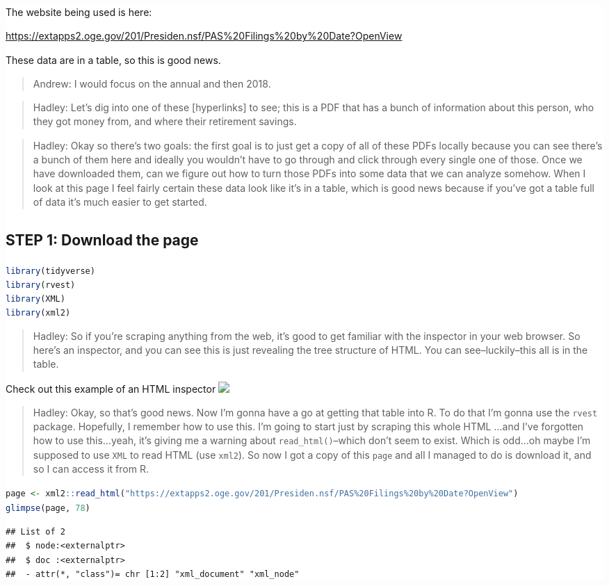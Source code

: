 The website being used is
here:

<https://extapps2.oge.gov/201/Presiden.nsf/PAS%20Filings%20by%20Date?OpenView>

These data are in a table, so this is good news.

> Andrew: I would focus on the annual and then 2018.

> Hadley: Let’s dig into one of these \[hyperlinks\] to see; this is a
> PDF that has a bunch of information about this person, who they got
> money from, and where their retirement savings.

> Hadley: Okay so there’s two goals: the first goal is to just get a
> copy of all of these PDFs locally because you can see there’s a bunch
> of them here and ideally you wouldn’t have to go through and click
> through every single one of those. Once we have downloaded them, can
> we figure out how to turn those PDFs into some data that we can
> analyze somehow. When I look at this page I feel fairly certain these
> data look like it’s in a table, which is good news because if you’ve
> got a table full of data it’s much easier to get started.

## STEP 1: Download the page

``` r
library(tidyverse)
library(rvest)
library(XML)
library(xml2)
```

> Hadley: So if you’re scraping anything from the web, it’s good to get
> familiar with the inspector in your web browser. So here’s an
> inspector, and you can see this is just revealing the tree structure
> of HTML. You can see–luckily–this all is in the table.

Check out this example of an HTML inspector
![](https://mdn.mozillademos.org/files/15499/57-html-panel.png)

> Hadley: Okay, so that’s good news. Now I’m gonna have a go at getting
> that table into R. To do that I’m gonna use the `rvest` package.
> Hopefully, I remember how to use this. I’m going to start just by
> scraping this whole HTML …and I’ve forgotten how to use this…yeah,
> it’s giving me a warning about `read_html()`–which don’t seem to
> exist. Which is odd…oh maybe I’m supposed to use `XML` to read HTML
> (use `xml2`). So now I got a copy of this `page` and all I managed to
> do is download it, and so I can access it from
R.

``` r
page <- xml2::read_html("https://extapps2.oge.gov/201/Presiden.nsf/PAS%20Filings%20by%20Date?OpenView")
glimpse(page, 78)
```

    ## List of 2
    ##  $ node:<externalptr> 
    ##  $ doc :<externalptr> 
    ##  - attr(*, "class")= chr [1:2] "xml_document" "xml_node"
